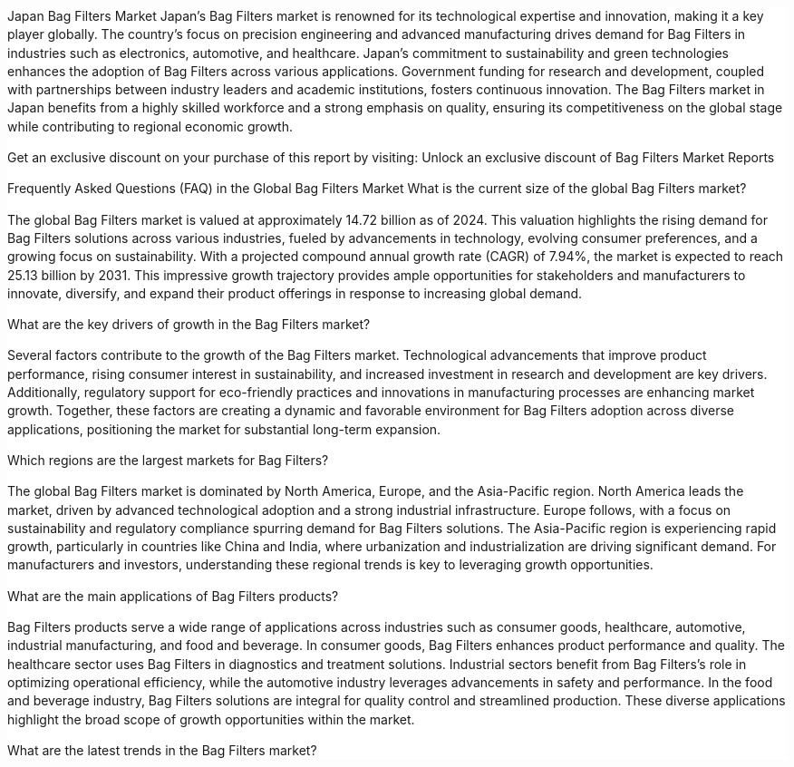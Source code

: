 Japan Bag Filters Market
Japan’s Bag Filters market is renowned for its technological expertise and innovation, making it a key player globally. The country’s focus on precision engineering and advanced manufacturing drives demand for Bag Filters in industries such as electronics, automotive, and healthcare. Japan’s commitment to sustainability and green technologies enhances the adoption of Bag Filters across various applications. Government funding for research and development, coupled with partnerships between industry leaders and academic institutions, fosters continuous innovation. The Bag Filters market in Japan benefits from a highly skilled workforce and a strong emphasis on quality, ensuring its competitiveness on the global stage while contributing to regional economic growth.

Get an exclusive discount on your purchase of this report by visiting: Unlock an exclusive discount of Bag Filters Market Reports 

Frequently Asked Questions (FAQ) in the Global Bag Filters Market
What is the current size of the global Bag Filters market?

The global Bag Filters market is valued at approximately 14.72 billion as of 2024. This valuation highlights the rising demand for Bag Filters solutions across various industries, fueled by advancements in technology, evolving consumer preferences, and a growing focus on sustainability. With a projected compound annual growth rate (CAGR) of 7.94%, the market is expected to reach 25.13 billion by 2031. This impressive growth trajectory provides ample opportunities for stakeholders and manufacturers to innovate, diversify, and expand their product offerings in response to increasing global demand.

What are the key drivers of growth in the Bag Filters market?

Several factors contribute to the growth of the Bag Filters market. Technological advancements that improve product performance, rising consumer interest in sustainability, and increased investment in research and development are key drivers. Additionally, regulatory support for eco-friendly practices and innovations in manufacturing processes are enhancing market growth. Together, these factors are creating a dynamic and favorable environment for Bag Filters adoption across diverse applications, positioning the market for substantial long-term expansion.

Which regions are the largest markets for Bag Filters?

The global Bag Filters market is dominated by North America, Europe, and the Asia-Pacific region. North America leads the market, driven by advanced technological adoption and a strong industrial infrastructure. Europe follows, with a focus on sustainability and regulatory compliance spurring demand for Bag Filters solutions. The Asia-Pacific region is experiencing rapid growth, particularly in countries like China and India, where urbanization and industrialization are driving significant demand. For manufacturers and investors, understanding these regional trends is key to leveraging growth opportunities.

What are the main applications of Bag Filters products?

Bag Filters products serve a wide range of applications across industries such as consumer goods, healthcare, automotive, industrial manufacturing, and food and beverage. In consumer goods, Bag Filters enhances product performance and quality. The healthcare sector uses Bag Filters in diagnostics and treatment solutions. Industrial sectors benefit from Bag Filters’s role in optimizing operational efficiency, while the automotive industry leverages advancements in safety and performance. In the food and beverage industry, Bag Filters solutions are integral for quality control and streamlined production. These diverse applications highlight the broad scope of growth opportunities within the market.

What are the latest trends in the Bag Filters market?
